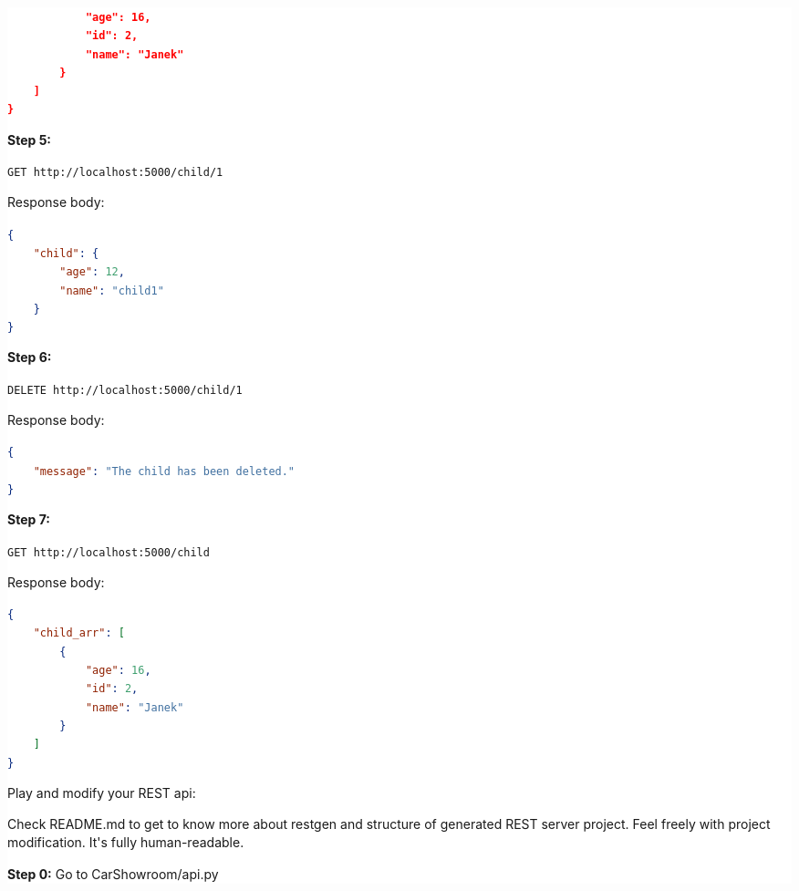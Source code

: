 ```json
            "age": 16,
            "id": 2,
            "name": "Janek"
        }
    ]
}
```

**Step 5:**
```
GET http://localhost:5000/child/1
```
Response body:
```json
{
    "child": {
        "age": 12,
        "name": "child1"
    }
}
```

**Step 6:**
```
DELETE http://localhost:5000/child/1
```
Response body:
```json
{
    "message": "The child has been deleted."
}
```

**Step 7:**
```
GET http://localhost:5000/child
```
Response body:
```json
{
    "child_arr": [
        {
            "age": 16,
            "id": 2,
            "name": "Janek"
        }
    ]
}
```

Play and modify your REST api:

Check README.md to get to know more about restgen and structure of generated REST server project. Feel freely with project modification. It's fully human-readable.

**Step 0:** Go to CarShowroom/api.py
